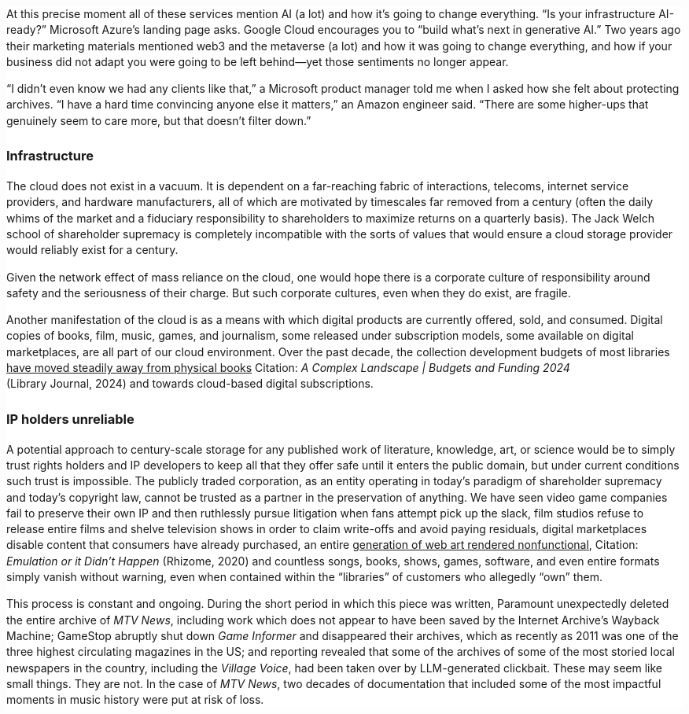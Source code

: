 At this precise moment all of these services mention AI (a lot) and how it’s going to change everything. “Is your infrastructure AI-ready?” Microsoft Azure’s landing page asks. Google Cloud encourages you to “build what’s next in generative AI.” Two years ago their marketing materials mentioned web3 and the metaverse (a lot) and how it was going to change everything, and how if your business did not adapt you were going to be left behind—yet those sentiments no longer appear.

“I didn’t even know we had any clients like that,” a Microsoft product manager told me when I asked how she felt about protecting archives. “I have a hard time convincing anyone else it matters,” an Amazon engineer said. “There are some higher-ups that genuinely seem to care more, but that doesn’t filter down.”

### Infrastructure
The cloud does not exist in a vacuum. It is dependent on a far-reaching fabric of interactions, telecoms, internet service providers, and hardware manufacturers, all of which are motivated by timescales far removed from a century (often the daily whims of the market and a fiduciary responsibility to shareholders to maximize returns on a quarterly basis). The Jack Welch school of shareholder supremacy is completely incompatible with the sorts of values that would ensure a cloud storage provider would reliably exist for a century.

Given the network effect of mass reliance on the cloud, one would hope there is a corporate culture of responsibility around safety and the seriousness of their charge. But such corporate cultures, even when they do exist, are fragile.

Another manifestation of the cloud is as a means with which digital products are currently offered, sold, and consumed. Digital copies of books, film, music, games, and journalism, some released under subscription models, some available on digital marketplaces, are all part of our cloud environment. Over the past decade, the collection development budgets of most libraries [have moved steadily away from physical books](https://www.libraryjournal.com/story/a-complex-landscape-budgets-and-funding-2024) Citation: _A Complex Landscape | Budgets and Funding 2024_  
(Library Journal, 2024) and towards cloud-based digital subscriptions.

### IP holders unreliable
A potential approach to century-scale storage for any published work of literature, knowledge, art, or science would be to simply trust rights holders and IP developers to keep all that they offer safe until it enters the public domain, but under current conditions such trust is impossible. The publicly traded corporation, as an entity operating in today’s paradigm of shareholder supremacy and today’s copyright law, cannot be trusted as a partner in the preservation of anything. We have seen video game companies fail to preserve their own IP and then ruthlessly pursue litigation when fans attempt pick up the slack, film studios refuse to release entire films and shelve television shows in order to claim write-offs and avoid paying residuals, digital marketplaces disable content that consumers have already purchased, an entire [generation of web art rendered nonfunctional](https://rhizome.org/editorial/2020/dec/21/flash-preservation/), Citation: _Emulation or it Didn’t Happen_ (Rhizome, 2020) and countless songs, books, shows, games, software, and even entire formats simply vanish without warning, even when contained within the “libraries” of customers who allegedly “own” them.

This process is constant and ongoing. During the short period in which this piece was written, Paramount unexpectedly deleted the entire archive of _MTV News_, including work which does not appear to have been saved by the Internet Archive’s Wayback Machine; GameStop abruptly shut down _Game Informer_ and disappeared their archives, which as recently as 2011 was one of the three highest circulating magazines in the US; and reporting revealed that some of the archives of some of the most storied local newspapers in the country, including the _Village Voice_, had been taken over by LLM-generated clickbait. These may seem like small things. They are not. In the case of _MTV News_, two decades of documentation that included some of the most impactful moments in music history were put at risk of loss.
